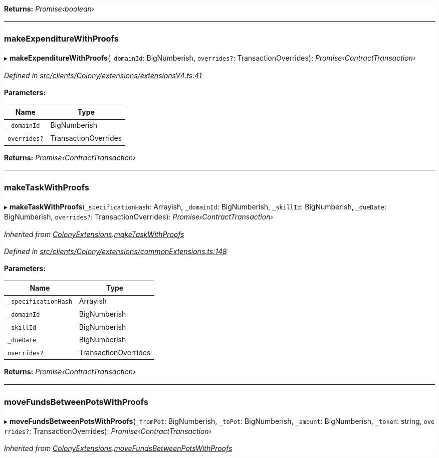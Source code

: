 **Returns:** *Promise‹boolean›*

___

###  makeExpenditureWithProofs

▸ **makeExpenditureWithProofs**(`_domainId`: BigNumberish, `overrides?`: TransactionOverrides): *Promise‹ContractTransaction›*

*Defined in [src/clients/Colony/extensions/extensionsV4.ts:41](https://github.com/JoinColony/colonyJS/blob/60b53ae/src/clients/Colony/extensions/extensionsV4.ts#L41)*

**Parameters:**

Name | Type |
------ | ------ |
`_domainId` | BigNumberish |
`overrides?` | TransactionOverrides |

**Returns:** *Promise‹ContractTransaction›*

___

###  makeTaskWithProofs

▸ **makeTaskWithProofs**(`_specificationHash`: Arrayish, `_domainId`: BigNumberish, `_skillId`: BigNumberish, `_dueDate`: BigNumberish, `overrides?`: TransactionOverrides): *Promise‹ContractTransaction›*

*Inherited from [ColonyExtensions](_clients_colony_extensions_commonextensions_.colonyextensions.md).[makeTaskWithProofs](_clients_colony_extensions_commonextensions_.colonyextensions.md#maketaskwithproofs)*

*Defined in [src/clients/Colony/extensions/commonExtensions.ts:148](https://github.com/JoinColony/colonyJS/blob/60b53ae/src/clients/Colony/extensions/commonExtensions.ts#L148)*

**Parameters:**

Name | Type |
------ | ------ |
`_specificationHash` | Arrayish |
`_domainId` | BigNumberish |
`_skillId` | BigNumberish |
`_dueDate` | BigNumberish |
`overrides?` | TransactionOverrides |

**Returns:** *Promise‹ContractTransaction›*

___

###  moveFundsBetweenPotsWithProofs

▸ **moveFundsBetweenPotsWithProofs**(`_fromPot`: BigNumberish, `_toPot`: BigNumberish, `_amount`: BigNumberish, `_token`: string, `overrides?`: TransactionOverrides): *Promise‹ContractTransaction›*

*Inherited from [ColonyExtensions](_clients_colony_extensions_commonextensions_.colonyextensions.md).[moveFundsBetweenPotsWithProofs](_clients_colony_extensions_commonextensions_.colonyextensions.md#movefundsbetweenpotswithproofs)*

